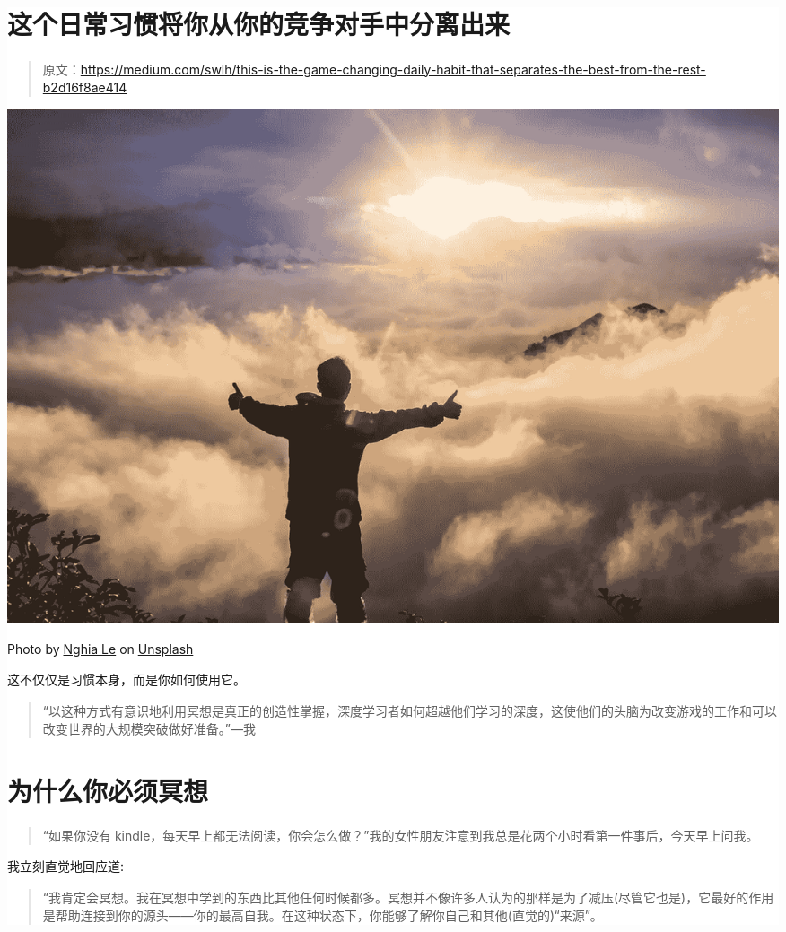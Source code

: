 # 这个日常习惯将你从你的竞争对手中分离出来

> 原文：<https://medium.com/swlh/this-is-the-game-changing-daily-habit-that-separates-the-best-from-the-rest-b2d16f8ae414>

![](img/373be479e21e5cdd48c33779316c04e1.png)

Photo by [Nghia Le](https://unsplash.com/photos/V3DokM1NQcs?utm_source=unsplash&utm_medium=referral&utm_content=creditCopyText) on [Unsplash](https://unsplash.com/?utm_source=unsplash&utm_medium=referral&utm_content=creditCopyText)

这不仅仅是习惯本身，而是你如何使用它。

> “以这种方式有意识地利用冥想是真正的创造性掌握，深度学习者如何超越他们学习的深度，这使他们的头脑为改变游戏的工作和可以改变世界的大规模突破做好准备。”—我

# 为什么你必须冥想

> “如果你没有 kindle，每天早上都无法阅读，你会怎么做？”我的女性朋友注意到我总是花两个小时看第一件事后，今天早上问我。

我立刻直觉地回应道:

> “我肯定会冥想。我在冥想中学到的东西比其他任何时候都多。冥想并不像许多人认为的那样是为了减压(尽管它也是)，它最好的作用是帮助连接到你的源头——你的最高自我。在这种状态下，你能够了解你自己和其他(直觉的)“来源”。
